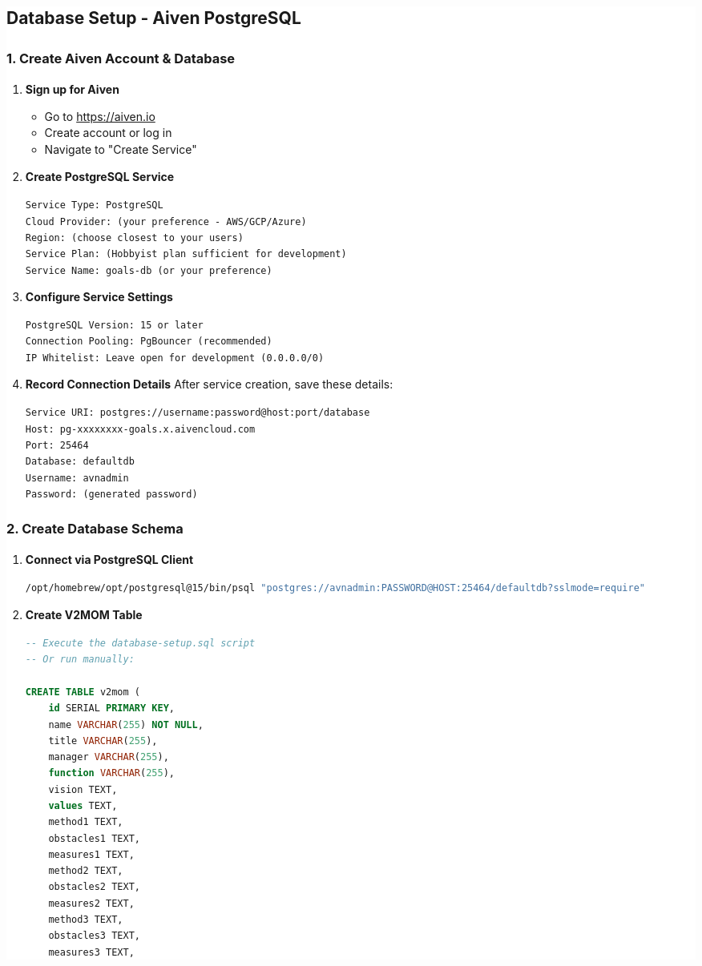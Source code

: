## Database Setup - Aiven PostgreSQL

### 1. Create Aiven Account & Database

1. **Sign up for Aiven**
   - Go to https://aiven.io
   - Create account or log in
   - Navigate to "Create Service"

2. **Create PostgreSQL Service**
   ```
   Service Type: PostgreSQL
   Cloud Provider: (your preference - AWS/GCP/Azure)
   Region: (choose closest to your users)
   Service Plan: (Hobbyist plan sufficient for development)
   Service Name: goals-db (or your preference)
   ```

3. **Configure Service Settings**
   ```
   PostgreSQL Version: 15 or later
   Connection Pooling: PgBouncer (recommended)
   IP Whitelist: Leave open for development (0.0.0.0/0)
   ```

4. **Record Connection Details**
   After service creation, save these details:
   ```
   Service URI: postgres://username:password@host:port/database
   Host: pg-xxxxxxxx-goals.x.aivencloud.com
   Port: 25464
   Database: defaultdb
   Username: avnadmin
   Password: (generated password)
   ```

### 2. Create Database Schema

1. **Connect via PostgreSQL Client**
   ```bash
   /opt/homebrew/opt/postgresql@15/bin/psql "postgres://avnadmin:PASSWORD@HOST:25464/defaultdb?sslmode=require"
   ```

2. **Create V2MOM Table**
   ```sql
   -- Execute the database-setup.sql script
   -- Or run manually:
   
   CREATE TABLE v2mom (
       id SERIAL PRIMARY KEY,
       name VARCHAR(255) NOT NULL,
       title VARCHAR(255),
       manager VARCHAR(255),
       function VARCHAR(255),
       vision TEXT,
       values TEXT,
       method1 TEXT,
       obstacles1 TEXT,
       measures1 TEXT,
       method2 TEXT,
       obstacles2 TEXT,
       measures2 TEXT,
       method3 TEXT,
       obstacles3 TEXT,
       measures3 TEXT,
   ```